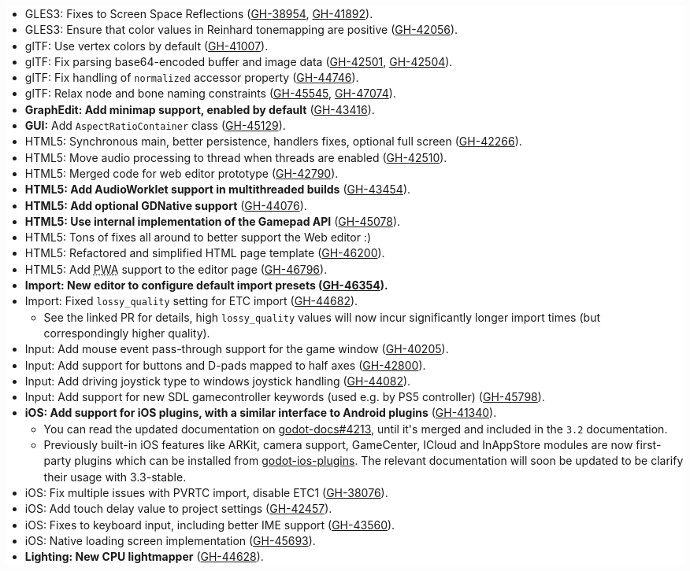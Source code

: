 - GLES3: Fixes to Screen Space Reflections ([GH-38954](https://github.com/godotengine/godot/pull/38954), [GH-41892](https://github.com/godotengine/godot/pull/41892)).
- GLES3: Ensure that color values in Reinhard tonemapping are positive ([GH-42056](https://github.com/godotengine/godot/pull/42056)).
- glTF: Use vertex colors by default ([GH-41007](https://github.com/godotengine/godot/pull/41007)).
- glTF: Fix parsing base64-encoded buffer and image data ([GH-42501](https://github.com/godotengine/godot/pull/42501), [GH-42504](https://github.com/godotengine/godot/pull/42504)).
- glTF: Fix handling of `normalized` accessor property ([GH-44746](https://github.com/godotengine/godot/pull/44746)).
- glTF: Relax node and bone naming constraints ([GH-45545](https://github.com/godotengine/godot/pull/45545), [GH-47074](https://github.com/godotengine/godot/pull/47074)).
- **GraphEdit: Add minimap support, enabled by default** ([GH-43416](https://github.com/godotengine/godot/pull/43416)).
- **GUI:** Add `AspectRatioContainer` class ([GH-45129](https://github.com/godotengine/godot/pull/45129)).
- HTML5: Synchronous main, better persistence, handlers fixes, optional full screen ([GH-42266](https://github.com/godotengine/godot/pull/42266)).
- HTML5: Move audio processing to thread when threads are enabled ([GH-42510](https://github.com/godotengine/godot/pull/42510)).
- HTML5: Merged code for web editor prototype ([GH-42790](https://github.com/godotengine/godot/pull/42790)).
- **HTML5: Add AudioWorklet support in multithreaded builds** ([GH-43454](https://github.com/godotengine/godot/pull/43454)).
- **HTML5: Add optional GDNative support** ([GH-44076](https://github.com/godotengine/godot/pull/44076)).
- **HTML5: Use internal implementation of the Gamepad API** ([GH-45078](https://github.com/godotengine/godot/pull/45078)).
- HTML5: Tons of fixes all around to better support the Web editor :)
- HTML5: Refactored and simplified HTML page template ([GH-46200](https://github.com/godotengine/godot/pull/46200)).
- HTML5: Add <abbr title="Progressive Web Application">PWA</abbr> support to the editor page ([GH-46796](https://github.com/godotengine/godot/pull/46796)).
- **Import: New editor to configure default import presets ([GH-46354](https://github.com/godotengine/godot/pull/46354)).**
- Import: Fixed `lossy_quality` setting for ETC import ([GH-44682](https://github.com/godotengine/godot/pull/44682)).
  * See the linked PR for details, high `lossy_quality` values will now incur significantly longer import times (but correspondingly higher quality).
- Input: Add mouse event pass-through support for the game window ([GH-40205](https://github.com/godotengine/godot/pull/40205)).
- Input: Add support for buttons and D-pads mapped to half axes ([GH-42800](https://github.com/godotengine/godot/pull/42800)).
- Input: Add driving joystick type to windows joystick handling ([GH-44082](https://github.com/godotengine/godot/pull/44082)).
- Input: Add support for new SDL gamecontroller keywords (used e.g. by PS5 controller) ([GH-45798](https://github.com/godotengine/godot/pull/45798)).
- **iOS: Add support for iOS plugins, with a similar interface to Android plugins** ([GH-41340](https://github.com/godotengine/godot/pull/41340)).
  * You can read the updated documentation on [godot-docs#4213](https://github.com/godotengine/godot-docs/pull/4213), until it's merged and included in the `3.2` documentation.
  * Previously built-in iOS features like ARKit, camera support, GameCenter, ICloud and InAppStore modules are now first-party plugins which can be installed from [godot-ios-plugins](https://github.com/godotengine/godot-ios-plugins). The relevant documentation will soon be updated to be clarify their usage with 3.3-stable.
- iOS: Fix multiple issues with PVRTC import, disable ETC1 ([GH-38076](https://github.com/godotengine/godot/pull/38076)).
- iOS: Add touch delay value to project settings ([GH-42457](https://github.com/godotengine/godot/pull/42457)).
- iOS: Fixes to keyboard input, including better IME support ([GH-43560](https://github.com/godotengine/godot/pull/43560)).
- iOS: Native loading screen implementation ([GH-45693](https://github.com/godotengine/godot/pull/45693)).
- **Lighting: New CPU lightmapper** ([GH-44628](https://github.com/godotengine/godot/pull/44628)).